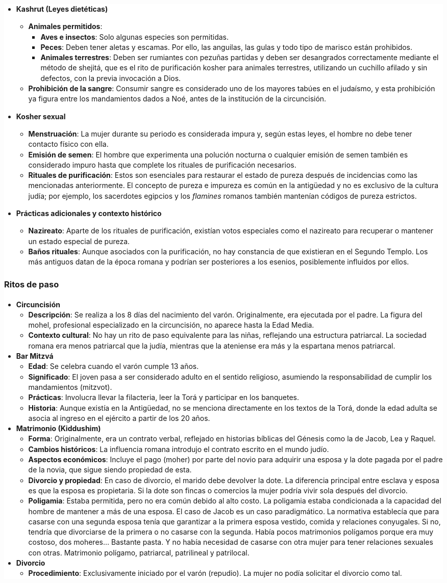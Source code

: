 - **Kashrut (Leyes dietéticas)**
  - **Animales permitidos**:
    - **Aves e insectos**: Solo algunas especies son permitidas.
    - **Peces**: Deben tener aletas y escamas. Por ello, las anguilas, las gulas y todo tipo de marisco están prohibidos.
    - **Animales terrestres**: Deben ser rumiantes con pezuñas partidas y deben ser desangrados correctamente mediante el método de shejitá, que es el rito de purificación kosher para animales terrestres, utilizando un cuchillo afilado y sin defectos, con la previa invocación a Dios.
  - **Prohibición de la sangre**: Consumir sangre es considerado uno de los mayores tabúes en el judaísmo, y esta prohibición ya figura entre los mandamientos dados a Noé, antes de la institución de la circuncisión.

- **Kosher sexual**
  - **Menstruación**: La mujer durante su periodo es considerada impura y, según estas leyes, el hombre no debe tener contacto físico con ella.
  - **Emisión de semen**: El hombre que experimenta una polución nocturna o cualquier emisión de semen también es considerado impuro hasta que complete los rituales de purificación necesarios.
  - **Rituales de purificación**: Estos son esenciales para restaurar el estado de pureza después de incidencias como las mencionadas anteriormente. El concepto de pureza e impureza es común en la antigüedad y no es exclusivo de la cultura judía; por ejemplo, los sacerdotes egipcios y los _flamines_ romanos también mantenían códigos de pureza estrictos.

- **Prácticas adicionales y contexto histórico**
  - **Nazireato**: Aparte de los rituales de purificación, existían votos especiales como el nazireato para recuperar o mantener un estado especial de pureza.
  - **Baños rituales**: Aunque asociados con la purificación, no hay constancia de que existieran en el Segundo Templo. Los más antiguos datan de la época romana y podrían ser posteriores a los esenios, posiblemente influidos por ellos.

### **Ritos de paso**

- **Circuncisión**
  - **Descripción**: Se realiza a los 8 días del nacimiento del varón. Originalmente, era ejecutada por el padre. La figura del mohel, profesional especializado en la circuncisión, no aparece hasta la Edad Media.
  - **Contexto cultural**: No hay un rito de paso equivalente para las niñas, reflejando una estructura patriarcal. La sociedad romana era menos patriarcal que la judía, mientras que la ateniense era más y la espartana menos patriarcal.
- **Bar Mitzvá**
  - **Edad**: Se celebra cuando el varón cumple 13 años.
  - **Significado**: El joven pasa a ser considerado adulto en el sentido religioso, asumiendo la responsabilidad de cumplir los mandamientos (mitzvot).
  - **Prácticas**: Involucra llevar la filacteria, leer la Torá y participar en los banquetes.
  - **Historia**: Aunque existía en la Antigüedad, no se menciona directamente en los textos de la Torá, donde la edad adulta se asocia al ingreso en el ejército a partir de los 20 años.
- **Matrimonio (Kiddushim)**
  - **Forma**: Originalmente, era un contrato verbal, reflejado en historias bíblicas del Génesis como la de Jacob, Lea y Raquel.
  - **Cambios históricos**: La influencia romana introdujo el contrato escrito en el mundo judío.
  - **Aspectos económicos**: Incluye el pago (moher) por parte del novio para adquirir una esposa y la dote pagada por el padre de la novia, que sigue siendo propiedad de esta.
  - **Divorcio y propiedad**: En caso de divorcio, el marido debe devolver la dote. La diferencia principal entre esclava y esposa es que la esposa es propietaria. Si la dote son fincas o comercios la mujer podría vivir sola después del divorcio.
  - **Poligamia**: Estaba permitida, pero no era común debido al alto costo. La poligamia estaba condicionada a la capacidad del hombre de mantener a más de una esposa. El caso de Jacob es un caso paradigmático. La normativa establecía que para casarse con una segunda esposa tenía que garantizar a la primera esposa vestido, comida y relaciones conyugales. Si no, tendría que divorciarse de la primera o no casarse con la segunda. Había pocos matrimonios polígamos porque era muy costoso, dos moheres… Bastante pasta. Y no había necesidad de casarse con otra mujer para tener relaciones sexuales con otras. Matrimonio polígamo, patriarcal, patrilineal y patrilocal.
- **Divorcio**
  - **Procedimiento**: Exclusivamente iniciado por el varón (repudio). La mujer no podía solicitar el divorcio como tal.